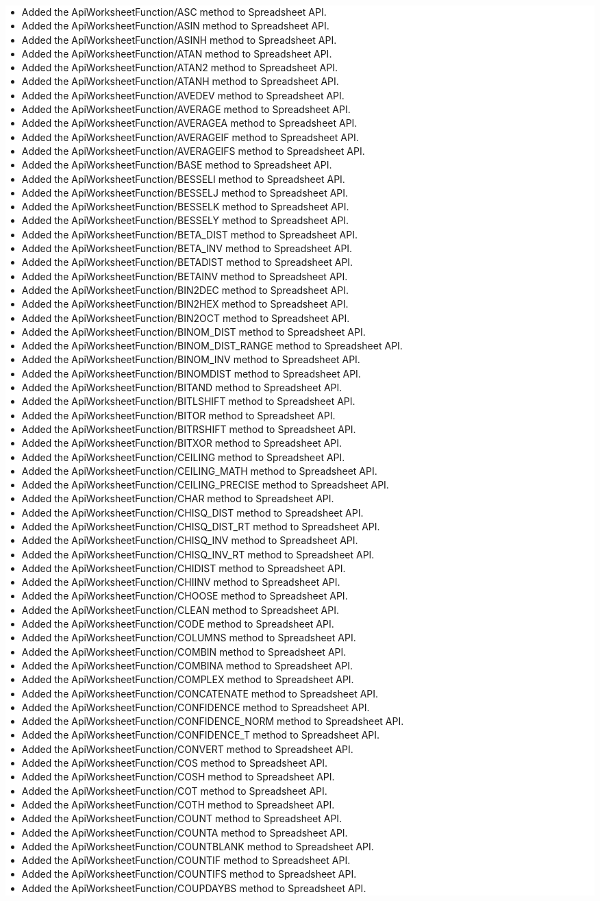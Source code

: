 - Added the ApiWorksheetFunction/ASC method to Spreadsheet API.
- Added the ApiWorksheetFunction/ASIN method to Spreadsheet API.
- Added the ApiWorksheetFunction/ASINH method to Spreadsheet API.
- Added the ApiWorksheetFunction/ATAN method to Spreadsheet API.
- Added the ApiWorksheetFunction/ATAN2 method to Spreadsheet API.
- Added the ApiWorksheetFunction/ATANH method to Spreadsheet API.
- Added the ApiWorksheetFunction/AVEDEV method to Spreadsheet API.
- Added the ApiWorksheetFunction/AVERAGE method to Spreadsheet API.
- Added the ApiWorksheetFunction/AVERAGEA method to Spreadsheet API.
- Added the ApiWorksheetFunction/AVERAGEIF method to Spreadsheet API.
- Added the ApiWorksheetFunction/AVERAGEIFS method to Spreadsheet API.
- Added the ApiWorksheetFunction/BASE method to Spreadsheet API.
- Added the ApiWorksheetFunction/BESSELI method to Spreadsheet API.
- Added the ApiWorksheetFunction/BESSELJ method to Spreadsheet API.
- Added the ApiWorksheetFunction/BESSELK method to Spreadsheet API.
- Added the ApiWorksheetFunction/BESSELY method to Spreadsheet API.
- Added the ApiWorksheetFunction/BETA\_DIST method to Spreadsheet API.
- Added the ApiWorksheetFunction/BETA\_INV method to Spreadsheet API.
- Added the ApiWorksheetFunction/BETADIST method to Spreadsheet API.
- Added the ApiWorksheetFunction/BETAINV method to Spreadsheet API.
- Added the ApiWorksheetFunction/BIN2DEC method to Spreadsheet API.
- Added the ApiWorksheetFunction/BIN2HEX method to Spreadsheet API.
- Added the ApiWorksheetFunction/BIN2OCT method to Spreadsheet API.
- Added the ApiWorksheetFunction/BINOM\_DIST method to Spreadsheet API.
- Added the ApiWorksheetFunction/BINOM\_DIST\_RANGE method to Spreadsheet API.
- Added the ApiWorksheetFunction/BINOM\_INV method to Spreadsheet API.
- Added the ApiWorksheetFunction/BINOMDIST method to Spreadsheet API.
- Added the ApiWorksheetFunction/BITAND method to Spreadsheet API.
- Added the ApiWorksheetFunction/BITLSHIFT method to Spreadsheet API.
- Added the ApiWorksheetFunction/BITOR method to Spreadsheet API.
- Added the ApiWorksheetFunction/BITRSHIFT method to Spreadsheet API.
- Added the ApiWorksheetFunction/BITXOR method to Spreadsheet API.
- Added the ApiWorksheetFunction/CEILING method to Spreadsheet API.
- Added the ApiWorksheetFunction/CEILING\_MATH method to Spreadsheet API.
- Added the ApiWorksheetFunction/CEILING\_PRECISE method to Spreadsheet API.
- Added the ApiWorksheetFunction/CHAR method to Spreadsheet API.
- Added the ApiWorksheetFunction/CHISQ\_DIST method to Spreadsheet API.
- Added the ApiWorksheetFunction/CHISQ\_DIST\_RT method to Spreadsheet API.
- Added the ApiWorksheetFunction/CHISQ\_INV method to Spreadsheet API.
- Added the ApiWorksheetFunction/CHISQ\_INV\_RT method to Spreadsheet API.
- Added the ApiWorksheetFunction/CHIDIST method to Spreadsheet API.
- Added the ApiWorksheetFunction/CHIINV method to Spreadsheet API.
- Added the ApiWorksheetFunction/CHOOSE method to Spreadsheet API.
- Added the ApiWorksheetFunction/CLEAN method to Spreadsheet API.
- Added the ApiWorksheetFunction/CODE method to Spreadsheet API.
- Added the ApiWorksheetFunction/COLUMNS method to Spreadsheet API.
- Added the ApiWorksheetFunction/COMBIN method to Spreadsheet API.
- Added the ApiWorksheetFunction/COMBINA method to Spreadsheet API.
- Added the ApiWorksheetFunction/COMPLEX method to Spreadsheet API.
- Added the ApiWorksheetFunction/CONCATENATE method to Spreadsheet API.
- Added the ApiWorksheetFunction/CONFIDENCE method to Spreadsheet API.
- Added the ApiWorksheetFunction/CONFIDENCE\_NORM method to Spreadsheet API.
- Added the ApiWorksheetFunction/CONFIDENCE\_T method to Spreadsheet API.
- Added the ApiWorksheetFunction/CONVERT method to Spreadsheet API.
- Added the ApiWorksheetFunction/COS method to Spreadsheet API.
- Added the ApiWorksheetFunction/COSH method to Spreadsheet API.
- Added the ApiWorksheetFunction/COT method to Spreadsheet API.
- Added the ApiWorksheetFunction/COTH method to Spreadsheet API.
- Added the ApiWorksheetFunction/COUNT method to Spreadsheet API.
- Added the ApiWorksheetFunction/COUNTA method to Spreadsheet API.
- Added the ApiWorksheetFunction/COUNTBLANK method to Spreadsheet API.
- Added the ApiWorksheetFunction/COUNTIF method to Spreadsheet API.
- Added the ApiWorksheetFunction/COUNTIFS method to Spreadsheet API.
- Added the ApiWorksheetFunction/COUPDAYBS method to Spreadsheet API.